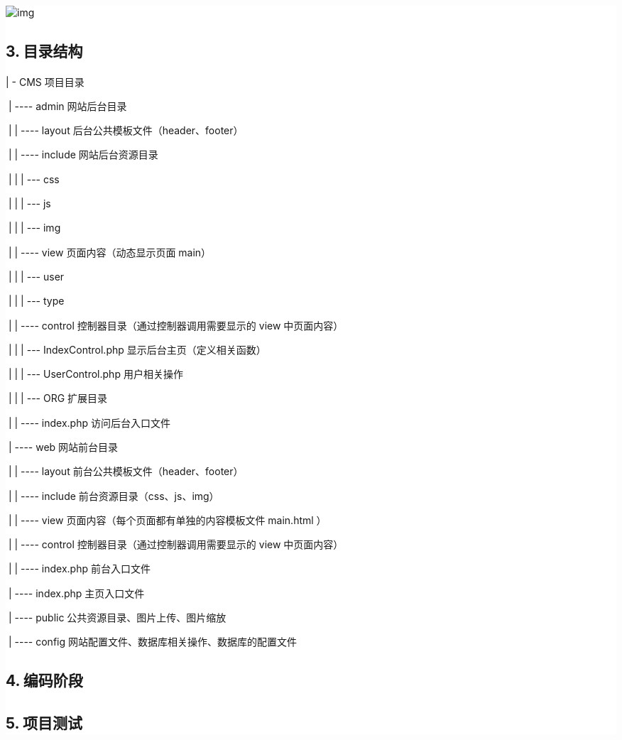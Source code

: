    

   ![img](images/cms/img.kanzhun.com&app=2002&size=f9999,10000&q=a80&n=0&g=0n&fmt=jpeg)



## 3. 目录结构

| - CMS  项目目录

​	| ----  admin 网站后台目录

​	|		| ---- layout  后台公共模板文件（header、footer）

​	|		| ---- include  网站后台资源目录

​	|		|		| --- css

​	|		|		| --- js

​	|		|		| --- img

​	|		| ---- view  页面内容（动态显示页面 main）

​	|		|		| --- user

​	|		|		| --- type

​	|		| ---- control  控制器目录（通过控制器调用需要显示的 view 中页面内容）

​	|		|		| --- IndexControl.php  显示后台主页（定义相关函数）

​	|		|		| --- UserControl.php  用户相关操作

​	|		|		| --- ORG  扩展目录

​	|		| ---- index.php  访问后台入口文件

​	| ----  web  网站前台目录

​	|		| ---- layout  前台公共模板文件（header、footer）

​	|		| ---- include  前台资源目录（css、js、img）

​	|		| ---- view  页面内容（每个页面都有单独的内容模板文件 main.html ）

​	|		| ---- control  控制器目录（通过控制器调用需要显示的 view 中页面内容）

​	|		| ---- index.php  前台入口文件

​	| ---- index.php  主页入口文件

​	| ---- public  公共资源目录、图片上传、图片缩放

​	| ---- config  网站配置文件、数据库相关操作、数据库的配置文件



## 4. 编码阶段

## 5. 项目测试
